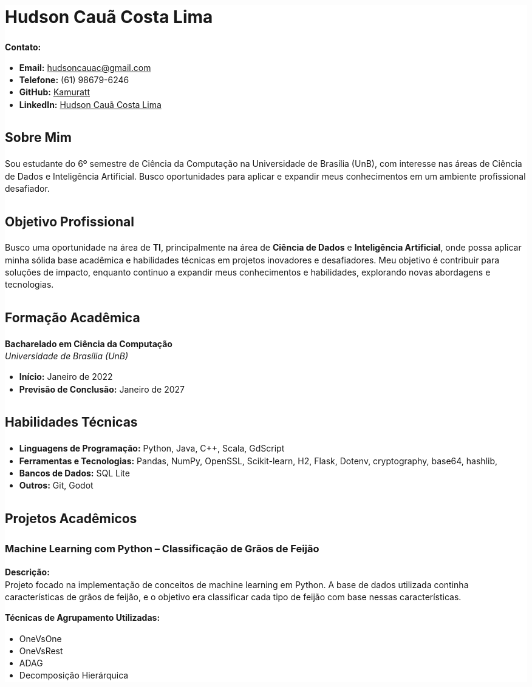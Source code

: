 # Hudson Cauã Costa Lima

**Contato:**
- **Email:** hudsoncauac@gmail.com
- **Telefone:** (61) 98679-6246
- **GitHub:** [Kamuratt](https://github.com/Kamuratt/)
- **LinkedIn:** [Hudson Cauã Costa Lima](https://www.linkedin.com/in/hudson-cauã-costa-lima-5560402aa/)

## Sobre Mim

Sou estudante do 6º semestre de Ciência da Computação na Universidade de Brasília (UnB), com interesse nas áreas de Ciência de Dados e Inteligência Artificial. Busco oportunidades para aplicar e expandir meus conhecimentos em um ambiente profissional desafiador.

## Objetivo Profissional

Busco uma oportunidade na área de **TI**, principalmente na área de **Ciência de Dados** e **Inteligência Artificial**, onde possa aplicar minha sólida base acadêmica e habilidades técnicas em projetos inovadores e desafiadores. Meu objetivo é contribuir para soluções de impacto, enquanto continuo a expandir meus conhecimentos e habilidades, explorando novas abordagens e tecnologias. 

## Formação Acadêmica

**Bacharelado em Ciência da Computação**  
*Universidade de Brasília (UnB)*  
- **Início:** Janeiro de 2022
- **Previsão de Conclusão:** Janeiro de 2027

## Habilidades Técnicas

- **Linguagens de Programação:** Python, Java, C++, Scala, GdScript
- **Ferramentas e Tecnologias:** Pandas, NumPy, OpenSSL, Scikit-learn, H2, Flask, Dotenv, cryptography, base64, hashlib, 
- **Bancos de Dados:** SQL Lite
- **Outros:** Git, Godot

## Projetos Acadêmicos

### Machine Learning com Python – Classificação de Grãos de Feijão

**Descrição:**  
Projeto focado na implementação de conceitos de machine learning em Python. A base de dados utilizada continha características de grãos de feijão, e o objetivo era classificar cada tipo de feijão com base nessas características.

**Técnicas de Agrupamento Utilizadas:**  
- OneVsOne  
- OneVsRest  
- ADAG  
- Decomposição Hierárquica  
